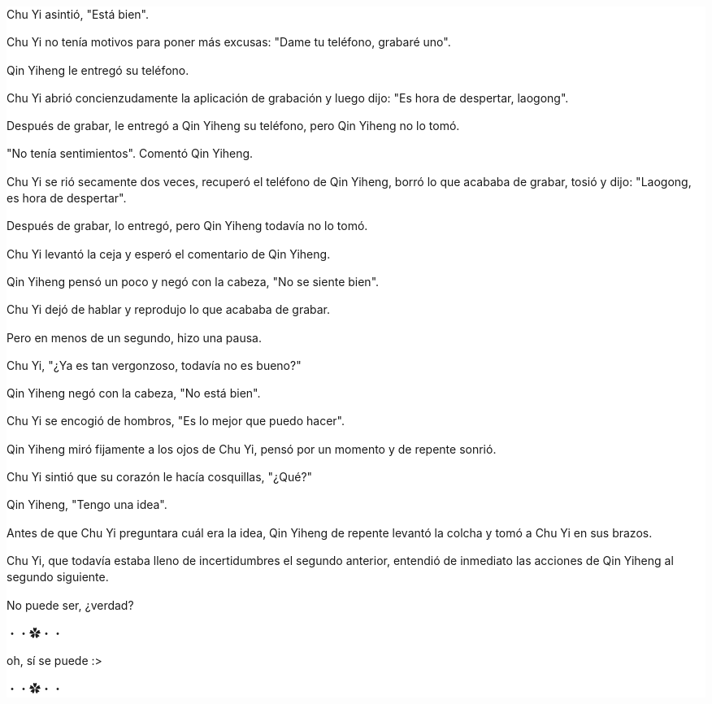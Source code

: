 Chu Yi asintió, "Está bien".

Chu Yi no tenía motivos para poner más excusas: "Dame tu teléfono, grabaré uno".

Qin Yiheng le entregó su teléfono.

Chu Yi abrió concienzudamente la aplicación de grabación y luego dijo: "Es hora de despertar, laogong".

Después de grabar, le entregó a Qin Yiheng su teléfono, pero Qin Yiheng no lo tomó.

"No tenía sentimientos". Comentó Qin Yiheng.

Chu Yi se rió secamente dos veces, recuperó el teléfono de Qin Yiheng, borró lo que acababa de grabar, tosió y dijo: "Laogong, es hora de despertar".

Después de grabar, lo entregó, pero Qin Yiheng todavía no lo tomó.

Chu Yi levantó la ceja y esperó el comentario de Qin Yiheng.

Qin Yiheng pensó un poco y negó con la cabeza, "No se siente bien".

Chu Yi dejó de hablar y reprodujo lo que acababa de grabar.

Pero en menos de un segundo, hizo una pausa.

Chu Yi, "¿Ya es tan vergonzoso, todavía no es bueno?"

Qin Yiheng negó con la cabeza, "No está bien".

Chu Yi se encogió de hombros, "Es lo mejor que puedo hacer".

Qin Yiheng miró fijamente a los ojos de Chu Yi, pensó por un momento y de repente sonrió.

Chu Yi sintió que su corazón le hacía cosquillas, "¿Qué?"

Qin Yiheng, "Tengo una idea".

Antes de que Chu Yi preguntara cuál era la idea, Qin Yiheng de repente levantó la colcha y tomó a Chu Yi en sus brazos.

Chu Yi, que todavía estaba lleno de incertidumbres el segundo anterior, entendió de inmediato las acciones de Qin Yiheng al segundo siguiente.

No puede ser, ¿verdad?

・・✿・・

oh, sí se puede :>

・・✿・・

[^1]: baobei también significa burla/ser precioso

[^2]: Canción infantil en mandarín...





